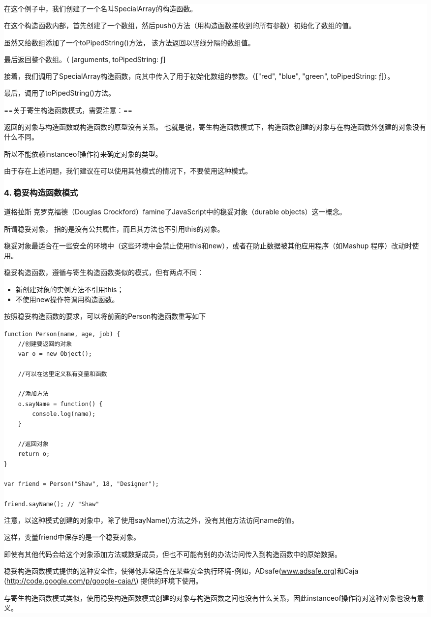 在这个例子中，我们创建了一个名叫SpecialArray的构造函数。

在这个构造函数内部，首先创建了一个数组，然后push()方法（用构造函数接收到的所有参数）初始化了数组的值。

虽然又给数组添加了一个toPipedString()方法， 该方法返回以竖线分隔的数组值。

最后返回整个数组。（ [arguments, toPipedString: ƒ]

接着，我们调用了SpecialArray构造函数，向其中传入了用于初始化数组的参数。（["red", "blue", "green", toPipedString: ƒ]）。

最后，调用了toPipedString()方法。

==关于寄生构造函数模式，需要注意：==

返回的对象与构造函数或构造函数的原型没有关系。 也就是说，寄生构造函数模式下，构造函数创建的对象与在构造函数外创建的对象没有什么不同。 

所以不能依赖instanceof操作符来确定对象的类型。

由于存在上述问题，我们建议在可以使用其他模式的情况下，不要使用这种模式。


### 4. 稳妥构造函数模式

道格拉斯 克罗克福德（Douglas Crockford）famine了JavaScript中的稳妥对象（durable objects）这一概念。

所谓稳妥对象， 指的是没有公共属性，而且其方法也不引用this的对象。

稳妥对象最适合在一些安全的环境中（这些环境中会禁止使用this和new），或者在防止数据被其他应用程序（如Mashup 程序）改动时使用。

稳妥构造函数，遵循与寄生构造函数类似的模式，但有两点不同：

- 新创建对象的实例方法不引用this；
- 不使用new操作符调用构造函数。

按照稳妥构造函数的要求，可以将前面的Person构造函数重写如下

```
function Person(name, age, job) {
    //创建要返回的对象
    var o = new Object();

    //可以在这里定义私有变量和函数

    //添加方法
    o.sayName = function() {
        console.log(name);
    }

    //返回对象
    return o;
}

var friend = Person("Shaw", 18, "Designer");

friend.sayName(); // "Shaw"

```

注意，以这种模式创建的对象中，除了使用sayName()方法之外，没有其他方法访问name的值。

这样，变量friend中保存的是一个稳妥对象。

即使有其他代码会给这个对象添加方法或数据成员，但也不可能有别的办法访问传入到构造函数中的原始数据。

稳妥构造函数模式提供的这种安全性，使得他非常适合在某些安全执行环境-例如，ADsafe(www.adsafe.org)和Caja (http://code.google.com/p/google-caja/\) 提供的环境下使用。

与寄生构造函数模式类似，使用稳妥构造函数模式创建的对象与构造函数之间也没有什么关系，因此instanceof操作符对这种对象也没有意义。
